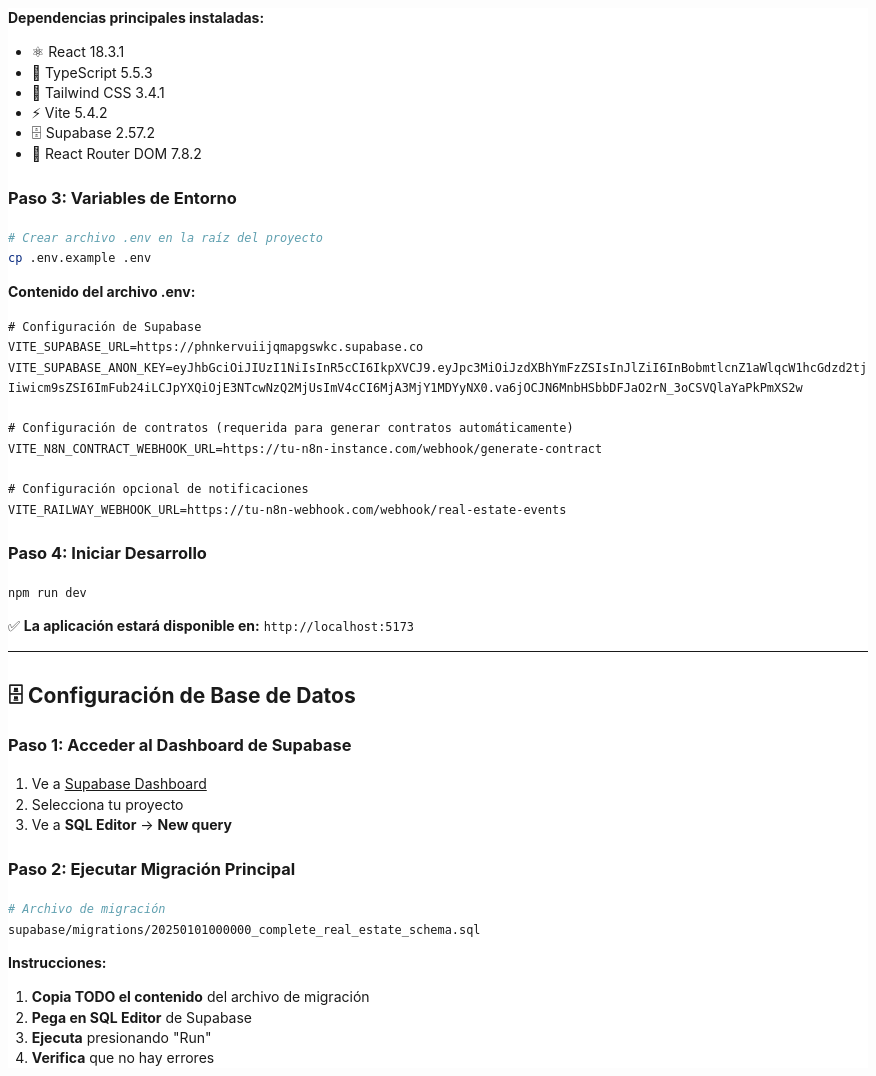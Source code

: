 **Dependencias principales instaladas:**
- ⚛️ React 18.3.1
- 🔷 TypeScript 5.5.3
- 🎨 Tailwind CSS 3.4.1
- ⚡ Vite 5.4.2
- 🗄️ Supabase 2.57.2
- 🧭 React Router DOM 7.8.2

### **Paso 3: Variables de Entorno**
```bash
# Crear archivo .env en la raíz del proyecto
cp .env.example .env
```

**Contenido del archivo .env:**
```env
# Configuración de Supabase
VITE_SUPABASE_URL=https://phnkervuiijqmapgswkc.supabase.co
VITE_SUPABASE_ANON_KEY=eyJhbGciOiJIUzI1NiIsInR5cCI6IkpXVCJ9.eyJpc3MiOiJzdXBhYmFzZSIsInJlZiI6InBobmtlcnZ1aWlqcW1hcGdzd2tjIiwicm9sZSI6ImFub24iLCJpYXQiOjE3NTcwNzQ2MjUsImV4cCI6MjA3MjY1MDYyNX0.va6jOCJN6MnbHSbbDFJaO2rN_3oCSVQlaYaPkPmXS2w

# Configuración de contratos (requerida para generar contratos automáticamente)
VITE_N8N_CONTRACT_WEBHOOK_URL=https://tu-n8n-instance.com/webhook/generate-contract

# Configuración opcional de notificaciones
VITE_RAILWAY_WEBHOOK_URL=https://tu-n8n-webhook.com/webhook/real-estate-events
```

### **Paso 4: Iniciar Desarrollo**
```bash
npm run dev
```

✅ **La aplicación estará disponible en:** `http://localhost:5173`

---

## 🗄️ **Configuración de Base de Datos**

### **Paso 1: Acceder al Dashboard de Supabase**
1. Ve a [Supabase Dashboard](https://app.supabase.com)
2. Selecciona tu proyecto
3. Ve a **SQL Editor** → **New query**

### **Paso 2: Ejecutar Migración Principal**
```bash
# Archivo de migración
supabase/migrations/20250101000000_complete_real_estate_schema.sql
```

**Instrucciones:**
1. **Copia TODO el contenido** del archivo de migración
2. **Pega en SQL Editor** de Supabase
3. **Ejecuta** presionando "Run"
4. **Verifica** que no hay errores
